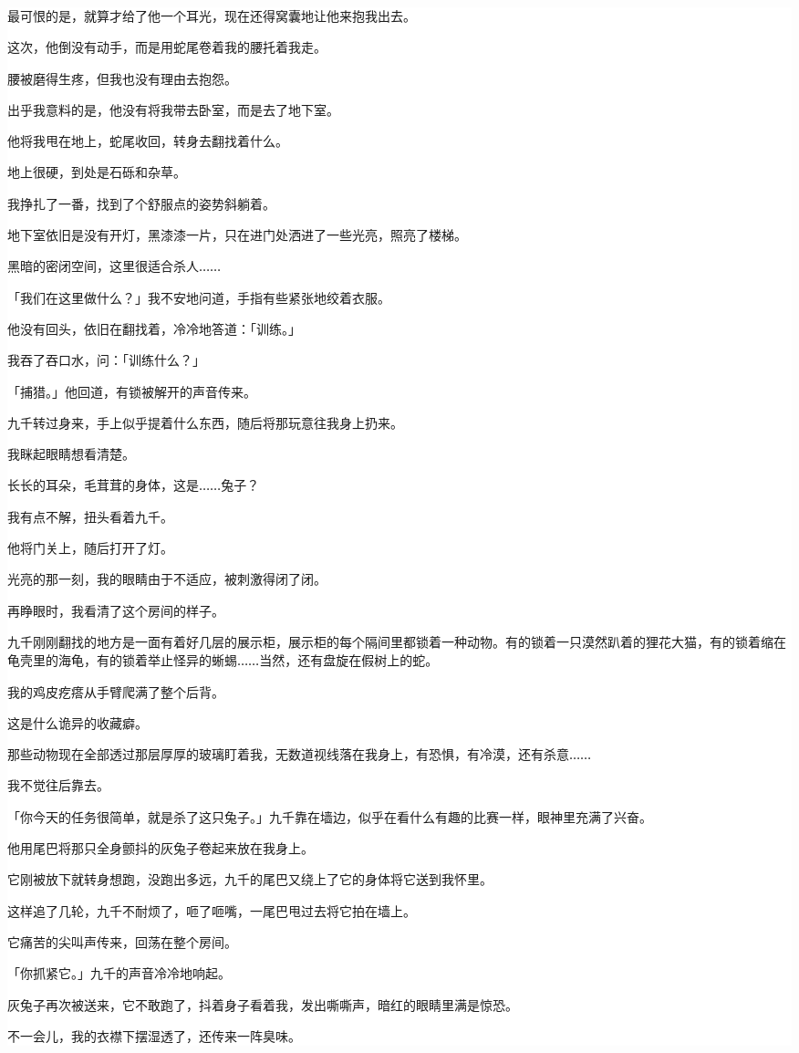 最可恨的是，就算才给了他一个耳光，现在还得窝囊地让他来抱我出去。

这次，他倒没有动手，而是用蛇尾卷着我的腰托着我走。

腰被磨得生疼，但我也没有理由去抱怨。

出乎我意料的是，他没有将我带去卧室，而是去了地下室。

他将我甩在地上，蛇尾收回，转身去翻找着什么。

地上很硬，到处是石砾和杂草。

我挣扎了一番，找到了个舒服点的姿势斜躺着。

地下室依旧是没有开灯，黑漆漆一片，只在进门处洒进了一些光亮，照亮了楼梯。

黑暗的密闭空间，这里很适合杀人……

「我们在这里做什么？」我不安地问道，手指有些紧张地绞着衣服。

他没有回头，依旧在翻找着，冷冷地答道：「训练。」

我吞了吞口水，问：「训练什么？」

「捕猎。」他回道，有锁被解开的声音传来。

九千转过身来，手上似乎提着什么东西，随后将那玩意往我身上扔来。

我眯起眼睛想看清楚。

长长的耳朵，毛茸茸的身体，这是……兔子？

我有点不解，扭头看着九千。

他将门关上，随后打开了灯。

光亮的那一刻，我的眼睛由于不适应，被刺激得闭了闭。

再睁眼时，我看清了这个房间的样子。

九千刚刚翻找的地方是一面有着好几层的展示柜，展示柜的每个隔间里都锁着一种动物。有的锁着一只漠然趴着的狸花大猫，有的锁着缩在龟壳里的海龟，有的锁着举止怪异的蜥蜴……当然，还有盘旋在假树上的蛇。

我的鸡皮疙瘩从手臂爬满了整个后背。

这是什么诡异的收藏癖。

那些动物现在全部透过那层厚厚的玻璃盯着我，无数道视线落在我身上，有恐惧，有冷漠，还有杀意……

我不觉往后靠去。

「你今天的任务很简单，就是杀了这只兔子。」九千靠在墙边，似乎在看什么有趣的比赛一样，眼神里充满了兴奋。

他用尾巴将那只全身颤抖的灰兔子卷起来放在我身上。

它刚被放下就转身想跑，没跑出多远，九千的尾巴又绕上了它的身体将它送到我怀里。

这样追了几轮，九千不耐烦了，咂了咂嘴，一尾巴甩过去将它拍在墙上。

它痛苦的尖叫声传来，回荡在整个房间。

「你抓紧它。」九千的声音冷冷地响起。

灰兔子再次被送来，它不敢跑了，抖着身子看着我，发出嘶嘶声，暗红的眼睛里满是惊恐。

不一会儿，我的衣襟下摆湿透了，还传来一阵臭味。
